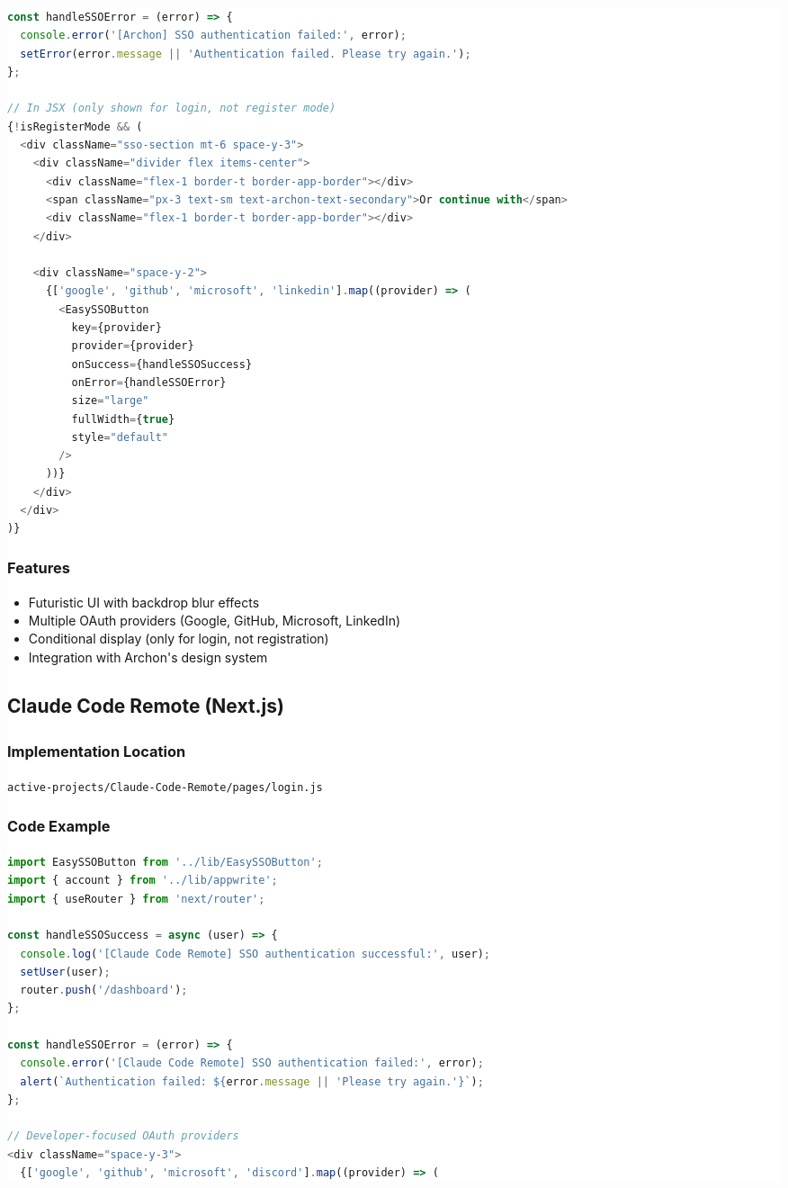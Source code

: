 ```javascript
const handleSSOError = (error) => {
  console.error('[Archon] SSO authentication failed:', error);
  setError(error.message || 'Authentication failed. Please try again.');
};

// In JSX (only shown for login, not register mode)
{!isRegisterMode && (
  <div className="sso-section mt-6 space-y-3">
    <div className="divider flex items-center">
      <div className="flex-1 border-t border-app-border"></div>
      <span className="px-3 text-sm text-archon-text-secondary">Or continue with</span>
      <div className="flex-1 border-t border-app-border"></div>
    </div>
    
    <div className="space-y-2">
      {['google', 'github', 'microsoft', 'linkedin'].map((provider) => (
        <EasySSOButton
          key={provider}
          provider={provider}
          onSuccess={handleSSOSuccess}
          onError={handleSSOError}
          size="large"
          fullWidth={true}
          style="default"
        />
      ))}
    </div>
  </div>
)}
```

### Features
- Futuristic UI with backdrop blur effects
- Multiple OAuth providers (Google, GitHub, Microsoft, LinkedIn)
- Conditional display (only for login, not registration)
- Integration with Archon's design system

## Claude Code Remote (Next.js)

### Implementation Location
`active-projects/Claude-Code-Remote/pages/login.js`

### Code Example
```javascript
import EasySSOButton from '../lib/EasySSOButton';
import { account } from '../lib/appwrite';
import { useRouter } from 'next/router';

const handleSSOSuccess = async (user) => {
  console.log('[Claude Code Remote] SSO authentication successful:', user);
  setUser(user);
  router.push('/dashboard');
};

const handleSSOError = (error) => {
  console.error('[Claude Code Remote] SSO authentication failed:', error);
  alert(`Authentication failed: ${error.message || 'Please try again.'}`);
};

// Developer-focused OAuth providers
<div className="space-y-3">
  {['google', 'github', 'microsoft', 'discord'].map((provider) => (
```